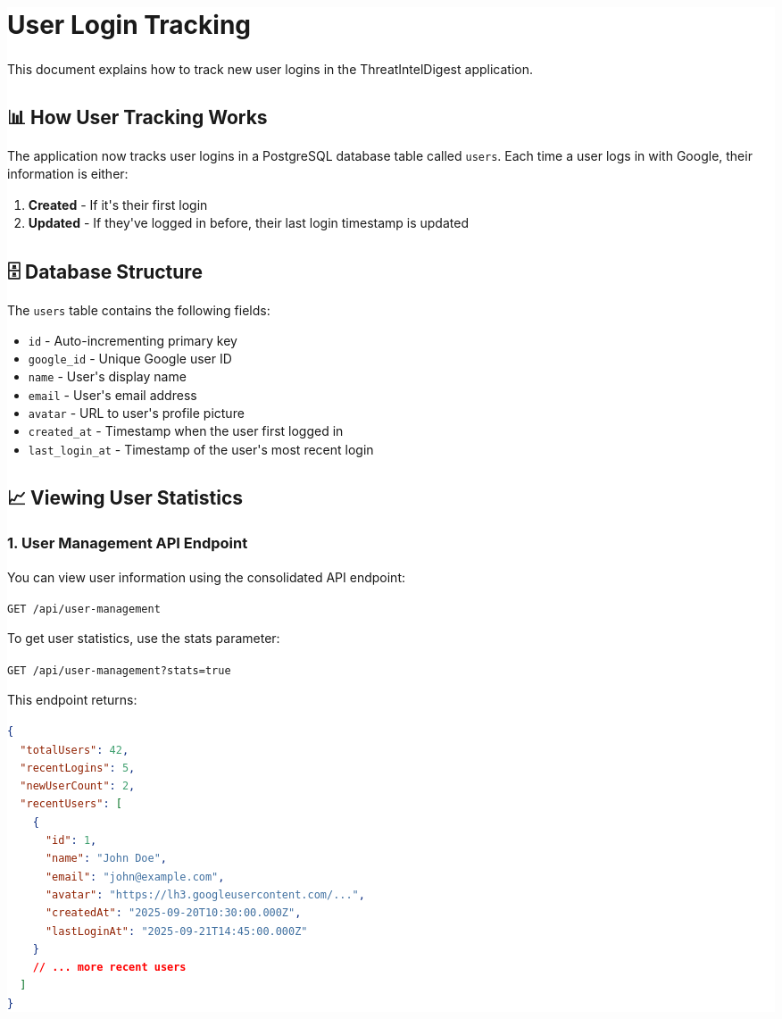 # User Login Tracking

This document explains how to track new user logins in the ThreatIntelDigest application.

## 📊 How User Tracking Works

The application now tracks user logins in a PostgreSQL database table called `users`. Each time a user logs in with Google, their information is either:

1. **Created** - If it's their first login
2. **Updated** - If they've logged in before, their last login timestamp is updated

## 🗄️ Database Structure

The `users` table contains the following fields:

- `id` - Auto-incrementing primary key
- `google_id` - Unique Google user ID
- `name` - User's display name
- `email` - User's email address
- `avatar` - URL to user's profile picture
- `created_at` - Timestamp when the user first logged in
- `last_login_at` - Timestamp of the user's most recent login

## 📈 Viewing User Statistics

### 1. User Management API Endpoint

You can view user information using the consolidated API endpoint:

```
GET /api/user-management
```

To get user statistics, use the stats parameter:

```
GET /api/user-management?stats=true
```

This endpoint returns:

```json
{
  "totalUsers": 42,
  "recentLogins": 5,
  "newUserCount": 2,
  "recentUsers": [
    {
      "id": 1,
      "name": "John Doe",
      "email": "john@example.com",
      "avatar": "https://lh3.googleusercontent.com/...",
      "createdAt": "2025-09-20T10:30:00.000Z",
      "lastLoginAt": "2025-09-21T14:45:00.000Z"
    }
    // ... more recent users
  ]
}
```
